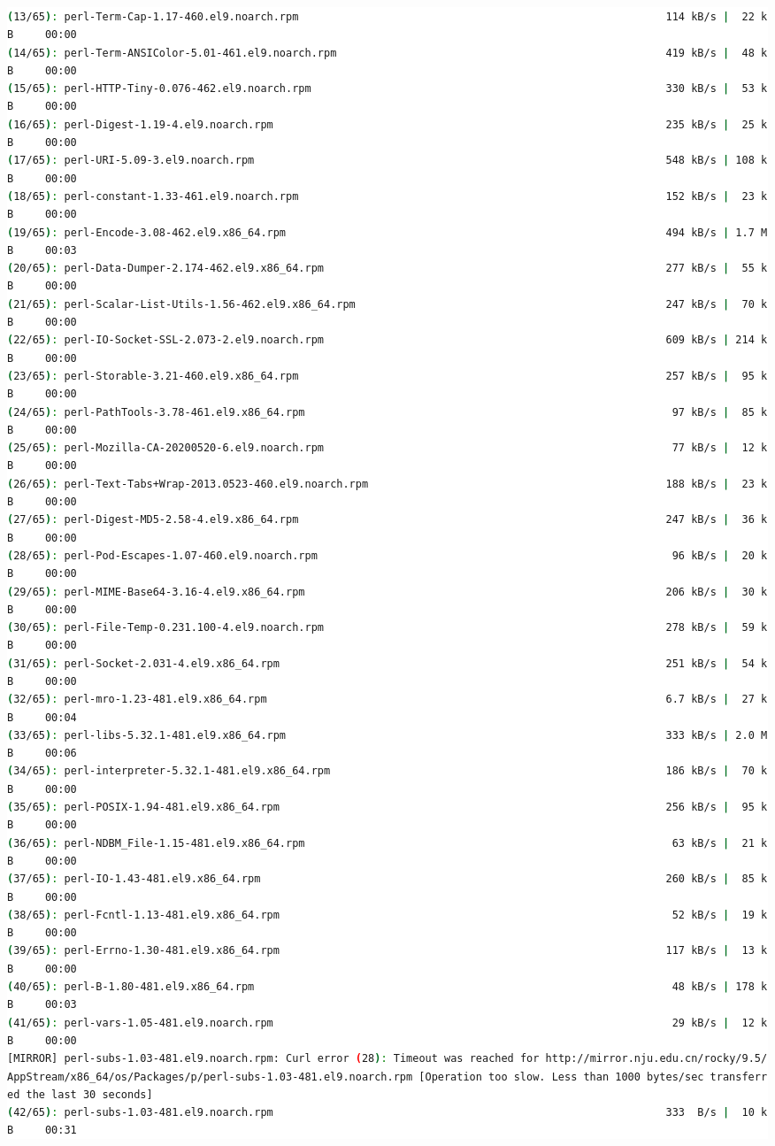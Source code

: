 ```bash
(13/65): perl-Term-Cap-1.17-460.el9.noarch.rpm                                                          114 kB/s |  22 kB     00:00    
(14/65): perl-Term-ANSIColor-5.01-461.el9.noarch.rpm                                                    419 kB/s |  48 kB     00:00    
(15/65): perl-HTTP-Tiny-0.076-462.el9.noarch.rpm                                                        330 kB/s |  53 kB     00:00    
(16/65): perl-Digest-1.19-4.el9.noarch.rpm                                                              235 kB/s |  25 kB     00:00    
(17/65): perl-URI-5.09-3.el9.noarch.rpm                                                                 548 kB/s | 108 kB     00:00    
(18/65): perl-constant-1.33-461.el9.noarch.rpm                                                          152 kB/s |  23 kB     00:00    
(19/65): perl-Encode-3.08-462.el9.x86_64.rpm                                                            494 kB/s | 1.7 MB     00:03    
(20/65): perl-Data-Dumper-2.174-462.el9.x86_64.rpm                                                      277 kB/s |  55 kB     00:00    
(21/65): perl-Scalar-List-Utils-1.56-462.el9.x86_64.rpm                                                 247 kB/s |  70 kB     00:00    
(22/65): perl-IO-Socket-SSL-2.073-2.el9.noarch.rpm                                                      609 kB/s | 214 kB     00:00    
(23/65): perl-Storable-3.21-460.el9.x86_64.rpm                                                          257 kB/s |  95 kB     00:00    
(24/65): perl-PathTools-3.78-461.el9.x86_64.rpm                                                          97 kB/s |  85 kB     00:00    
(25/65): perl-Mozilla-CA-20200520-6.el9.noarch.rpm                                                       77 kB/s |  12 kB     00:00    
(26/65): perl-Text-Tabs+Wrap-2013.0523-460.el9.noarch.rpm                                               188 kB/s |  23 kB     00:00    
(27/65): perl-Digest-MD5-2.58-4.el9.x86_64.rpm                                                          247 kB/s |  36 kB     00:00    
(28/65): perl-Pod-Escapes-1.07-460.el9.noarch.rpm                                                        96 kB/s |  20 kB     00:00    
(29/65): perl-MIME-Base64-3.16-4.el9.x86_64.rpm                                                         206 kB/s |  30 kB     00:00    
(30/65): perl-File-Temp-0.231.100-4.el9.noarch.rpm                                                      278 kB/s |  59 kB     00:00    
(31/65): perl-Socket-2.031-4.el9.x86_64.rpm                                                             251 kB/s |  54 kB     00:00    
(32/65): perl-mro-1.23-481.el9.x86_64.rpm                                                               6.7 kB/s |  27 kB     00:04    
(33/65): perl-libs-5.32.1-481.el9.x86_64.rpm                                                            333 kB/s | 2.0 MB     00:06    
(34/65): perl-interpreter-5.32.1-481.el9.x86_64.rpm                                                     186 kB/s |  70 kB     00:00    
(35/65): perl-POSIX-1.94-481.el9.x86_64.rpm                                                             256 kB/s |  95 kB     00:00    
(36/65): perl-NDBM_File-1.15-481.el9.x86_64.rpm                                                          63 kB/s |  21 kB     00:00    
(37/65): perl-IO-1.43-481.el9.x86_64.rpm                                                                260 kB/s |  85 kB     00:00    
(38/65): perl-Fcntl-1.13-481.el9.x86_64.rpm                                                              52 kB/s |  19 kB     00:00    
(39/65): perl-Errno-1.30-481.el9.x86_64.rpm                                                             117 kB/s |  13 kB     00:00    
(40/65): perl-B-1.80-481.el9.x86_64.rpm                                                                  48 kB/s | 178 kB     00:03    
(41/65): perl-vars-1.05-481.el9.noarch.rpm                                                               29 kB/s |  12 kB     00:00    
[MIRROR] perl-subs-1.03-481.el9.noarch.rpm: Curl error (28): Timeout was reached for http://mirror.nju.edu.cn/rocky/9.5/AppStream/x86_64/os/Packages/p/perl-subs-1.03-481.el9.noarch.rpm [Operation too slow. Less than 1000 bytes/sec transferred the last 30 seconds]
(42/65): perl-subs-1.03-481.el9.noarch.rpm                                                              333  B/s |  10 kB     00:31    
```